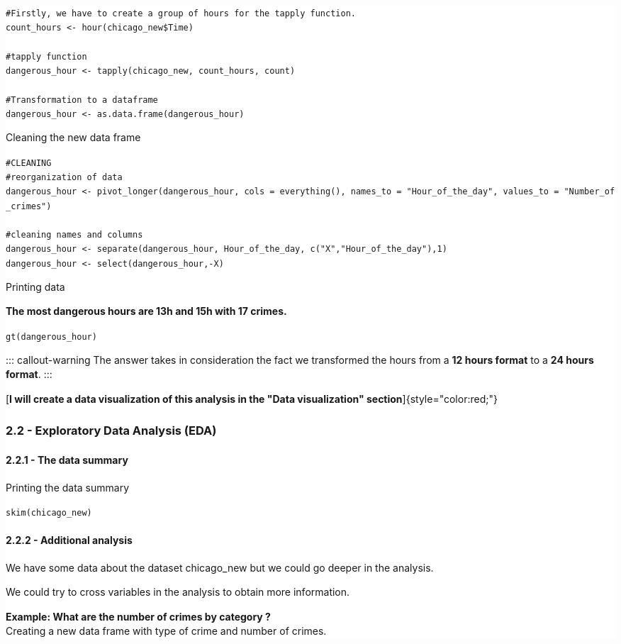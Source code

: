 ```{r}
#Firstly, we have to create a group of hours for the tapply function.
count_hours <- hour(chicago_new$Time)

#tapply function
dangerous_hour <- tapply(chicago_new, count_hours, count)

#Transformation to a dataframe
dangerous_hour <- as.data.frame(dangerous_hour)
```

Cleaning the new data frame

```{r}
#CLEANING
#reorganization of data
dangerous_hour <- pivot_longer(dangerous_hour, cols = everything(), names_to = "Hour_of_the_day", values_to = "Number_of_crimes")

#cleaning names and columns
dangerous_hour <- separate(dangerous_hour, Hour_of_the_day, c("X","Hour_of_the_day"),1)
dangerous_hour <- select(dangerous_hour,-X)
```

Printing data

**The most dangerous hours are 13h and 15h with 17 crimes.**

```{r}
gt(dangerous_hour)
```

::: callout-warning
The answer takes in consideration the fact we transformed the hours from a **12 hours format** to a **24 hours format**.
:::

[**I will create a data visualization of this analysis in the "Data visualization" section**]{style="color:red;"}

### 2.2 - Exploratory Data Analysis (EDA)

#### 2.2.1 - The data summary

Printing the data summary

```{r}
skim(chicago_new)
```

#### 2.2.2 - Additional analysis

We have some data about the dataset chicago_new but we could go deeper in the analysis. <br>

We could try to cross variables in the analysis to obtain more information. <br>

**Example: What are the number of crimes by category ?** <br> Creating a new data frame with type of crime and number of crimes.
